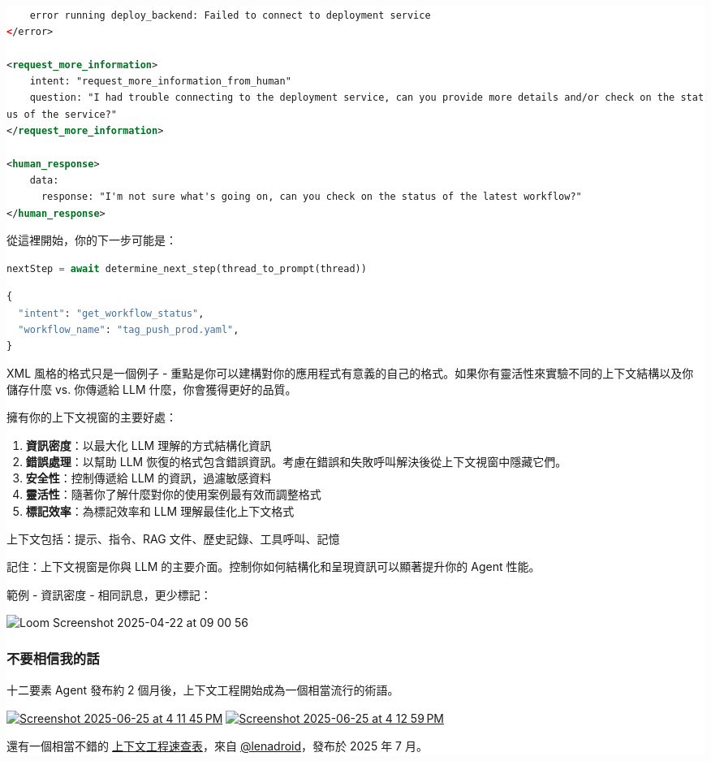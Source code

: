 ```xml
    error running deploy_backend: Failed to connect to deployment service
</error>

<request_more_information>
    intent: "request_more_information_from_human"
    question: "I had trouble connecting to the deployment service, can you provide more details and/or check on the status of the service?"
</request_more_information>

<human_response>
    data:
      response: "I'm not sure what's going on, can you check on the status of the latest workflow?"
</human_response>
```

從這裡開始，你的下一步可能是： 

```python
nextStep = await determine_next_step(thread_to_prompt(thread))
```

```python
{
  "intent": "get_workflow_status",
  "workflow_name": "tag_push_prod.yaml",
}
```

XML 風格的格式只是一個例子 - 重點是你可以建構對你的應用程式有意義的自己的格式。如果你有靈活性來實驗不同的上下文結構以及你儲存什麼 vs. 你傳遞給 LLM 什麼，你會獲得更好的品質。

擁有你的上下文視窗的主要好處：

1. **資訊密度**：以最大化 LLM 理解的方式結構化資訊
2. **錯誤處理**：以幫助 LLM 恢復的格式包含錯誤資訊。考慮在錯誤和失敗呼叫解決後從上下文視窗中隱藏它們。
3. **安全性**：控制傳遞給 LLM 的資訊，過濾敏感資料
4. **靈活性**：隨著你了解什麼對你的使用案例最有效而調整格式
5. **標記效率**：為標記效率和 LLM 理解最佳化上下文格式

上下文包括：提示、指令、RAG 文件、歷史記錄、工具呼叫、記憶


記住：上下文視窗是你與 LLM 的主要介面。控制你如何結構化和呈現資訊可以顯著提升你的 Agent 性能。

範例 - 資訊密度 - 相同訊息，更少標記：

![Loom Screenshot 2025-04-22 at 09 00 56](https://github.com/user-attachments/assets/5cf041c6-72da-4943-be8a-99c73162b12a)


### 不要相信我的話

十二要素 Agent 發布約 2 個月後，上下文工程開始成為一個相當流行的術語。

<a href="https://x.com/karpathy/status/1937902205765607626"><img width="378" alt="Screenshot 2025-06-25 at 4 11 45 PM" src="https://github.com/user-attachments/assets/97e6e667-c35f-4855-8233-af40f05d6bce" /></a> <a href="https://x.com/tobi/status/1935533422589399127"><img width="378" alt="Screenshot 2025-06-25 at 4 12 59 PM" src="https://github.com/user-attachments/assets/7e6f5738-0d38-4910-82d1-7f5785b82b99" /></a>

還有一個相當不錯的 [上下文工程速查表](https://x.com/lenadroid/status/1943685060785524824)，來自 [@lenadroid](https://x.com/lenadroid)，發布於 2025 年 7 月。
